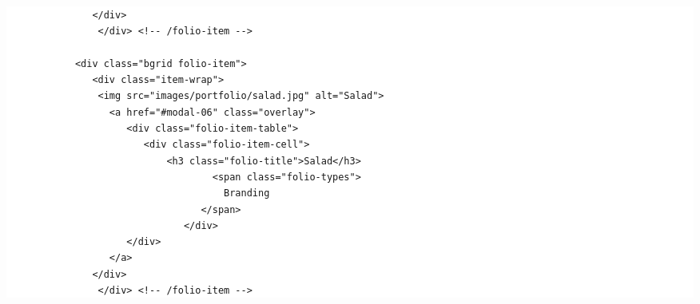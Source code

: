 	               </div>
	        		</div> <!-- /folio-item -->

	            <div class="bgrid folio-item">
	               <div class="item-wrap">
	               	<img src="images/portfolio/salad.jpg" alt="Salad">
	                  <a href="#modal-06" class="overlay">
	                     <div class="folio-item-table">
	                     	<div class="folio-item-cell">
	                     		<h3 class="folio-title">Salad</h3>	     					    
		     					    	<span class="folio-types">
		     					       	  Branding
		     					      </span>		     		
		     					   </div>	                      	
	                     </div>                    
	                  </a>
	               </div>
	        		</div> <!-- /folio-item -->   
